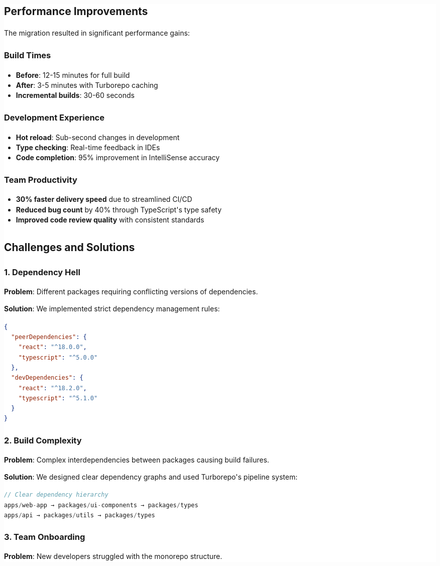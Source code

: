 ## Performance Improvements

The migration resulted in significant performance gains:

### Build Times
- **Before**: 12-15 minutes for full build
- **After**: 3-5 minutes with Turborepo caching
- **Incremental builds**: 30-60 seconds

### Development Experience
- **Hot reload**: Sub-second changes in development
- **Type checking**: Real-time feedback in IDEs
- **Code completion**: 95% improvement in IntelliSense accuracy

### Team Productivity
- **30% faster delivery speed** due to streamlined CI/CD
- **Reduced bug count** by 40% through TypeScript's type safety
- **Improved code review quality** with consistent standards

## Challenges and Solutions

### 1. **Dependency Hell**
**Problem**: Different packages requiring conflicting versions of dependencies.

**Solution**: We implemented strict dependency management rules:
```json
{
  "peerDependencies": {
    "react": "^18.0.0",
    "typescript": "^5.0.0"
  },
  "devDependencies": {
    "react": "^18.2.0",
    "typescript": "^5.1.0"
  }
}
```

### 2. **Build Complexity**
**Problem**: Complex interdependencies between packages causing build failures.

**Solution**: We designed clear dependency graphs and used Turborepo's pipeline system:
```typescript
// Clear dependency hierarchy
apps/web-app → packages/ui-components → packages/types
apps/api → packages/utils → packages/types
```

### 3. **Team Onboarding**
**Problem**: New developers struggled with the monorepo structure.
